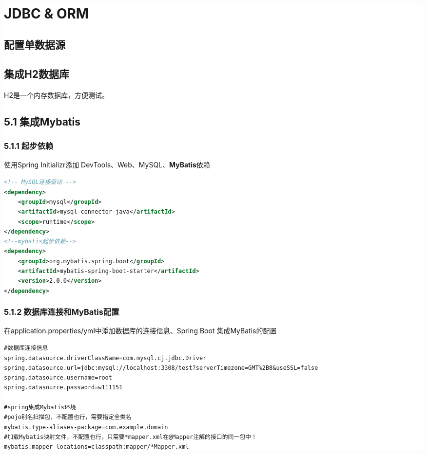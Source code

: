 

# JDBC & ORM

## 配置单数据源



## 集成H2数据库

H2是一个内存数据库，方便测试。



## 5.1 集成Mybatis

### 5.1.1 起步依赖

使用Spring Initializr添加 DevTools、Web、MySQL、**MyBatis**依赖

```xml
<!-- MySQL连接驱动 -->
<dependency>
    <groupId>mysql</groupId>
    <artifactId>mysql-connector-java</artifactId>
    <scope>runtime</scope>
</dependency>
<!--mybatis起步依赖-->
<dependency>
    <groupId>org.mybatis.spring.boot</groupId>
    <artifactId>mybatis-spring-boot-starter</artifactId>
    <version>2.0.0</version>
</dependency>

```

### 5.1.2 数据库连接和MyBatis配置

在application.properties/yml中添加数据库的连接信息、Spring Boot 集成MyBatis的配置

```properties
#数据库连接信息
spring.datasource.driverClassName=com.mysql.cj.jdbc.Driver
spring.datasource.url=jdbc:mysql://localhost:3308/test?serverTimezone=GMT%2B8&useSSL=false
spring.datasource.username=root
spring.datasource.password=w111151

#spring集成Mybatis环境
#pojo别名扫描包，不配置也行，需要指定全类名
mybatis.type-aliases-package=com.example.domain
#加载Mybatis映射文件，不配置也行，只需要*mapper.xml在@Mapper注解的接口的同一包中！
mybatis.mapper-locations=classpath:mapper/*Mapper.xml

```
